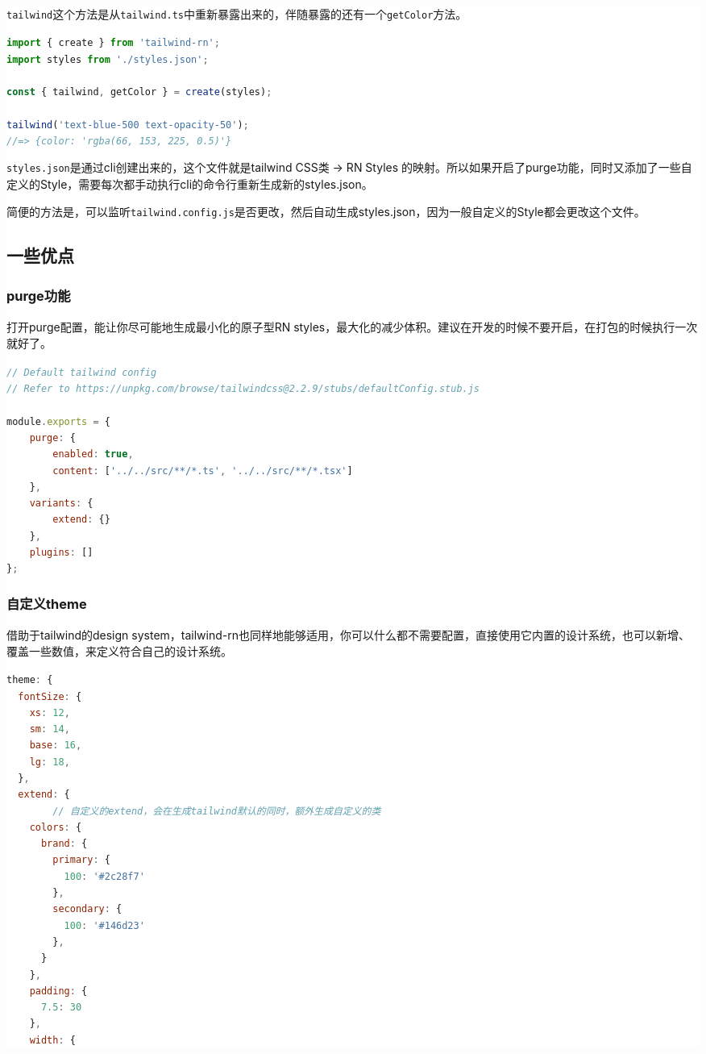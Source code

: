 `tailwind`这个方法是从`tailwind.ts`中重新暴露出来的，伴随暴露的还有一个`getColor`方法。

```js
import { create } from 'tailwind-rn';
import styles from './styles.json';

const { tailwind, getColor } = create(styles);

tailwind('text-blue-500 text-opacity-50');
//=> {color: 'rgba(66, 153, 225, 0.5)'}
```

`styles.json`是通过cli创建出来的，这个文件就是tailwind CSS类 → RN Styles 的映射。所以如果开启了purge功能，同时又添加了一些自定义的Style，需要每次都手动执行cli的命令行重新生成新的styles.json。

简便的方法是，可以监听`tailwind.config.js`是否更改，然后自动生成styles.json，因为一般自定义的Style都会更改这个文件。

## 一些优点

### purge功能

打开purge配置，能让你尽可能地生成最小化的原子型RN styles，最大化的减少体积。建议在开发的时候不要开启，在打包的时候执行一次就好了。

```js
// Default tailwind config
// Refer to https://unpkg.com/browse/tailwindcss@2.2.9/stubs/defaultConfig.stub.js

module.exports = {
    purge: {
        enabled: true,
        content: ['../../src/**/*.ts', '../../src/**/*.tsx']
    },
    variants: {
        extend: {}
    },
    plugins: []
};
```

### 自定义theme

借助于tailwind的design system，tailwind-rn也同样地能够适用，你可以什么都不需要配置，直接使用它内置的设计系统，也可以新增、覆盖一些数值，来定义符合自己的设计系统。

```js
theme: {
  fontSize: {
    xs: 12,
    sm: 14,
    base: 16,
    lg: 18,
  },
  extend: {
		// 自定义的extend，会在生成tailwind默认的同时，额外生成自定义的类
    colors: {
      brand: {
        primary: {
          100: '#2c28f7'
        },
        secondary: {
          100: '#146d23'
        },
      }
    },
    padding: {
      7.5: 30
    },
    width: {
```
